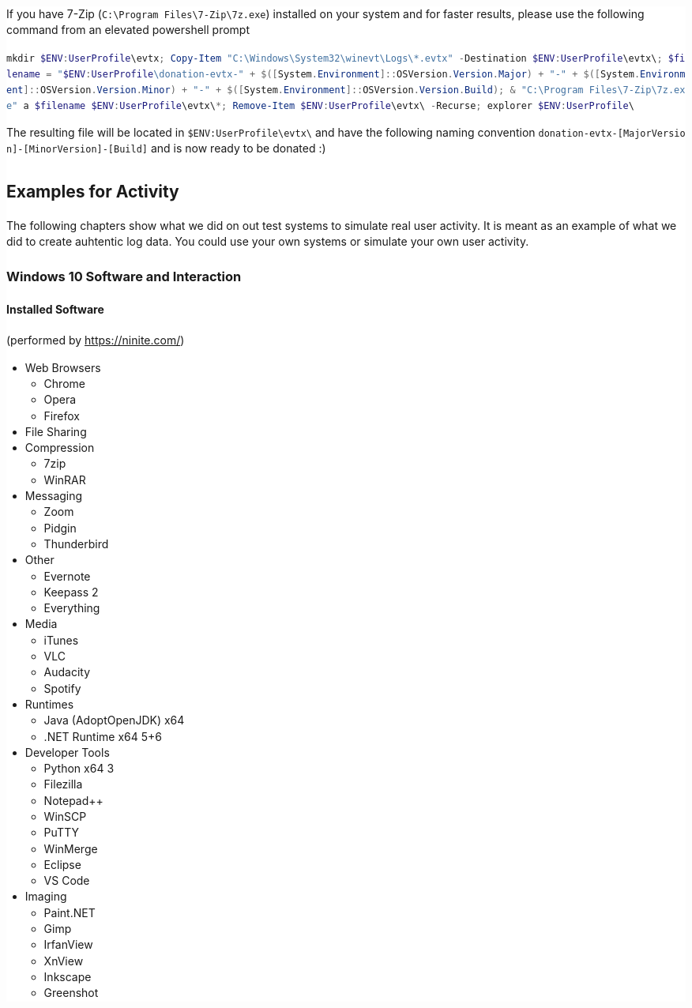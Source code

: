 If you have 7-Zip (`C:\Program Files\7-Zip\7z.exe`) installed on your system and for faster results, please use the following command from an elevated powershell prompt

```powershell
mkdir $ENV:UserProfile\evtx; Copy-Item "C:\Windows\System32\winevt\Logs\*.evtx" -Destination $ENV:UserProfile\evtx\; $filename = "$ENV:UserProfile\donation-evtx-" + $([System.Environment]::OSVersion.Version.Major) + "-" + $([System.Environment]::OSVersion.Version.Minor) + "-" + $([System.Environment]::OSVersion.Version.Build); & "C:\Program Files\7-Zip\7z.exe" a $filename $ENV:UserProfile\evtx\*; Remove-Item $ENV:UserProfile\evtx\ -Recurse; explorer $ENV:UserProfile\
```

The resulting file will be located in `$ENV:UserProfile\evtx\` and have the following naming convention `donation-evtx-[MajorVersion]-[MinorVersion]-[Build]` and is now ready to be donated :)

## Examples for Activity

The following chapters show what we did on out test systems to simulate real user activity. It is meant as an example of what we did to create auhtentic log data. You could use your own systems or simulate your own user activity.

### Windows 10 Software and Interaction

#### Installed Software
(performed by https://ninite.com/)

* Web Browsers
  * Chrome
  * Opera
  * Firefox
* File Sharing
* Compression
  * 7zip
  * WinRAR
* Messaging
  * Zoom
  * Pidgin
  * Thunderbird
* Other
  * Evernote
  * Keepass 2
  * Everything
* Media
  * iTunes
  * VLC
  * Audacity
  * Spotify
* Runtimes
  * Java (AdoptOpenJDK) x64 
  * .NET Runtime x64 5+6
* Developer Tools
  * Python x64 3
  * Filezilla
  * Notepad++
  * WinSCP
  * PuTTY
  * WinMerge
  * Eclipse
  * VS Code
* Imaging
  * Paint.NET
  * Gimp
  * IrfanView
  * XnView
  * Inkscape
  * Greenshot